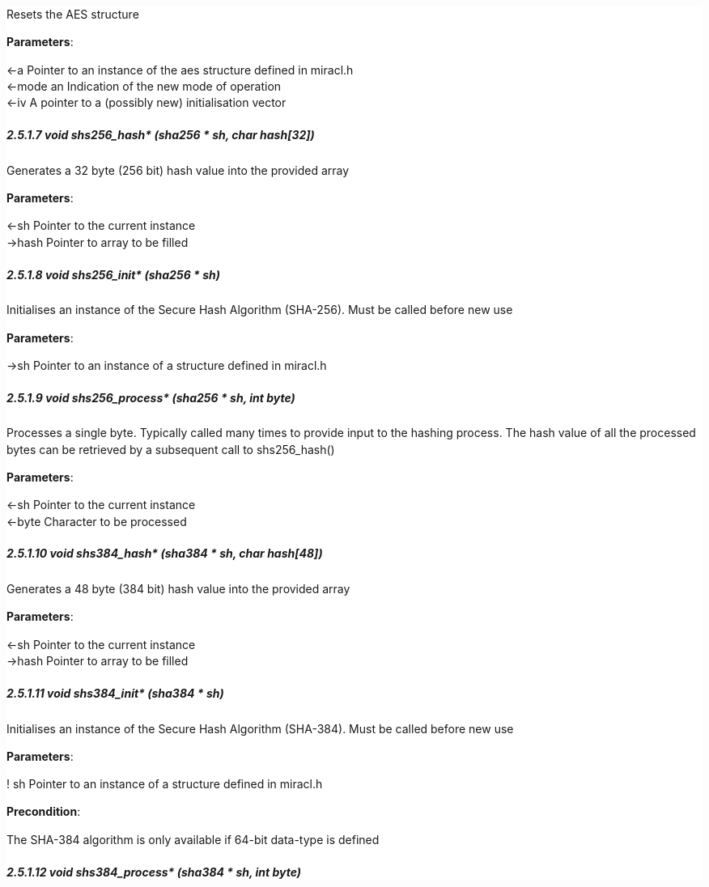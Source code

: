 Resets the AES structure

**Parameters**:

←a Pointer to an instance of the aes structure defined in miracl.h  
←mode an Indication of the new mode of operation  
←iv A pointer to a (possibly new) initialisation vector

#####   2.5.1.7 void shs256\_hash\* (sha256 \* sh, char hash[32])

Generates a 32 byte (256 bit) hash value into the provided array

**Parameters**:

←sh Pointer to the current instance  
→hash Pointer to array to be filled

#####   2.5.1.8 void shs256\_init\* (sha256 \* sh)

Initialises an instance of the Secure Hash Algorithm (SHA-256). Must be called before new use

**Parameters**:

→sh Pointer to an instance of a structure defined in miracl.h

#####   2.5.1.9 void shs256\_process\* (sha256 \* sh, int byte)

Processes a single byte. Typically called many times to provide input to the hashing process. The hash value of all the processed bytes can be retrieved by a subsequent call to shs256_hash()

**Parameters**:

←sh Pointer to the current instance  
←byte Character to be processed

#####   2.5.1.10 void shs384_hash* (sha384 * sh, char hash[48])

Generates a 48 byte (384 bit) hash value into the provided array

**Parameters**:

←sh Pointer to the current instance  
→hash Pointer to array to be filled

#####   2.5.1.11 void shs384\_init\* (sha384 \* sh)

Initialises an instance of the Secure Hash Algorithm (SHA-384). Must be called before new use

**Parameters**:

! sh Pointer to an instance of a structure defined in miracl.h

**Precondition**:

The SHA-384 algorithm is only available if 64-bit data-type is defined

#####   2.5.1.12 void shs384\_process\* (sha384 \* sh, int byte)
